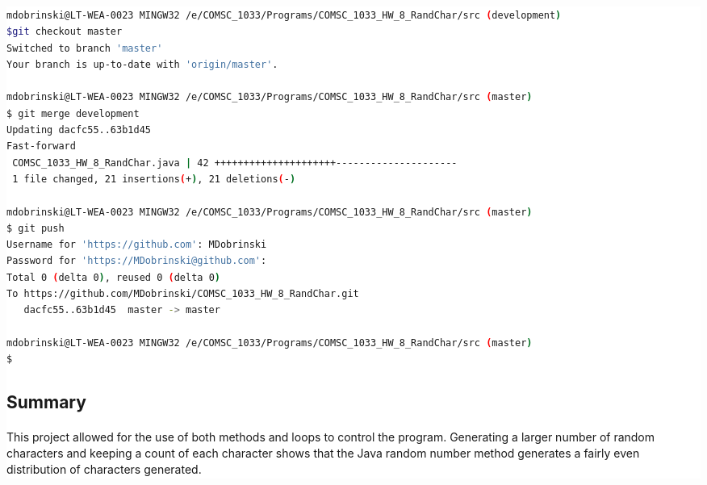 ```bash
mdobrinski@LT-WEA-0023 MINGW32 /e/COMSC_1033/Programs/COMSC_1033_HW_8_RandChar/src (development)
$git checkout master
Switched to branch 'master'
Your branch is up-to-date with 'origin/master'.

mdobrinski@LT-WEA-0023 MINGW32 /e/COMSC_1033/Programs/COMSC_1033_HW_8_RandChar/src (master)
$ git merge development
Updating dacfc55..63b1d45
Fast-forward
 COMSC_1033_HW_8_RandChar.java | 42 +++++++++++++++++++++---------------------
 1 file changed, 21 insertions(+), 21 deletions(-)

mdobrinski@LT-WEA-0023 MINGW32 /e/COMSC_1033/Programs/COMSC_1033_HW_8_RandChar/src (master)
$ git push
Username for 'https://github.com': MDobrinski
Password for 'https://MDobrinski@github.com':
Total 0 (delta 0), reused 0 (delta 0)
To https://github.com/MDobrinski/COMSC_1033_HW_8_RandChar.git
   dacfc55..63b1d45  master -> master

mdobrinski@LT-WEA-0023 MINGW32 /e/COMSC_1033/Programs/COMSC_1033_HW_8_RandChar/src (master)
$
```

## Summary

This project allowed for the use of both methods and loops to control the program.
Generating a larger number of random characters and keeping a count of each character
shows that the Java random number method generates a fairly even distribution of characters
generated.












 
